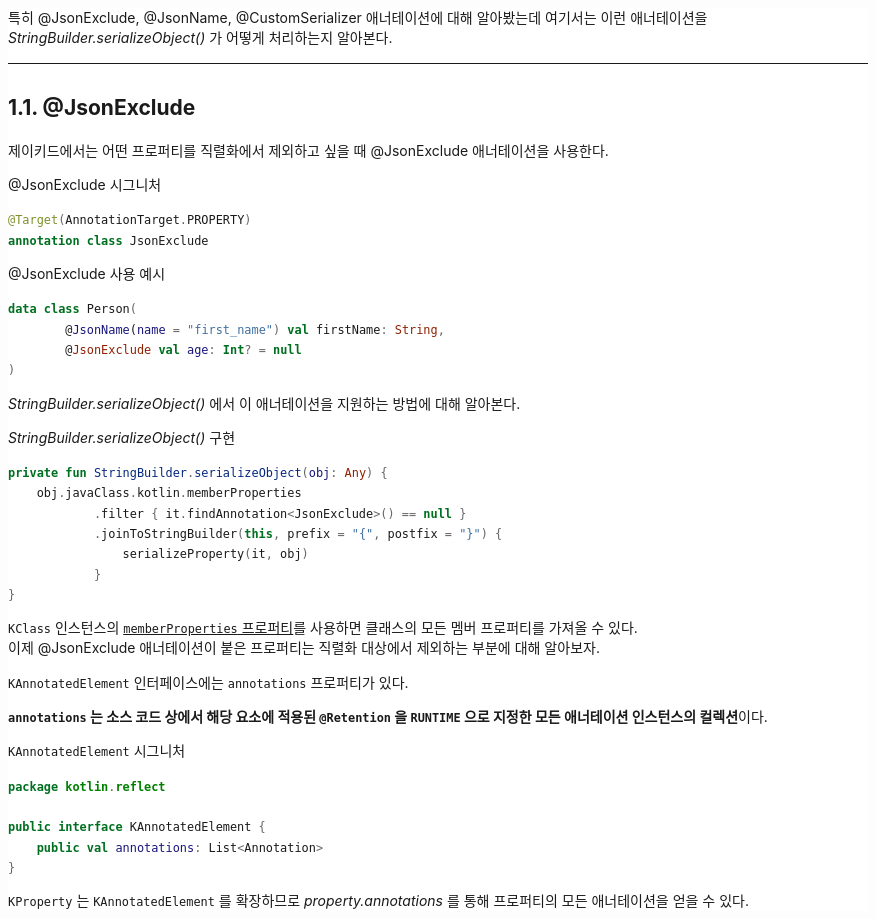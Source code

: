 특히 @JsonExclude, @JsonName, @CustomSerializer 애너테이션에 대해 알아봤는데 여기서는 이런 애너테이션을 _StringBuilder.serializeObject()_ 가 
어떻게 처리하는지 알아본다.

---

## 1.1. @JsonExclude

제이키드에서는 어떤 프로퍼티를 직렬화에서 제외하고 싶을 때 @JsonExclude 애너테이션을 사용한다.

@JsonExclude 시그니처

```kotlin
@Target(AnnotationTarget.PROPERTY)
annotation class JsonExclude
```

@JsonExclude 사용 예시

```kotlin
data class Person(
        @JsonName(name = "first_name") val firstName: String,
        @JsonExclude val age: Int? = null
)
```

_StringBuilder.serializeObject()_ 에서 이 애너테이션을 지원하는 방법에 대해 알아본다.

_StringBuilder.serializeObject()_ 구현

```kotlin
private fun StringBuilder.serializeObject(obj: Any) {
    obj.javaClass.kotlin.memberProperties
            .filter { it.findAnnotation<JsonExclude>() == null }
            .joinToStringBuilder(this, prefix = "{", postfix = "}") {
                serializeProperty(it, obj)
            }
}
```

`KClass` 인스턴스의 [`memberProperties` 프로퍼티](https://assu10.github.io/dev/2024/07/21/kotlin-annotation-reflection-2/)를 사용하면 클래스의 모든 멤버 프로퍼티를 가져올 수 있다.  
이제 @JsonExclude 애너테이션이 붙은 프로퍼티는 직렬화 대상에서 제외하는 부분에 대해 알아보자.

`KAnnotatedElement` 인터페이스에는 `annotations` 프로퍼티가 있다.

**`annotations` 는 소스 코드 상에서 해당 요소에 적용된 `@Retention` 을 `RUNTIME` 으로 지정한 모든 애너테이션 인스턴스의 컬렉션**이다.

`KAnnotatedElement` 시그니처

```kotlin
package kotlin.reflect

public interface KAnnotatedElement {
    public val annotations: List<Annotation>
}
```

`KProperty` 는 `KAnnotatedElement` 를 확장하므로 _property.annotations_ 를 통해 프로퍼티의 모든 애너테이션을 얻을 수 있다.
